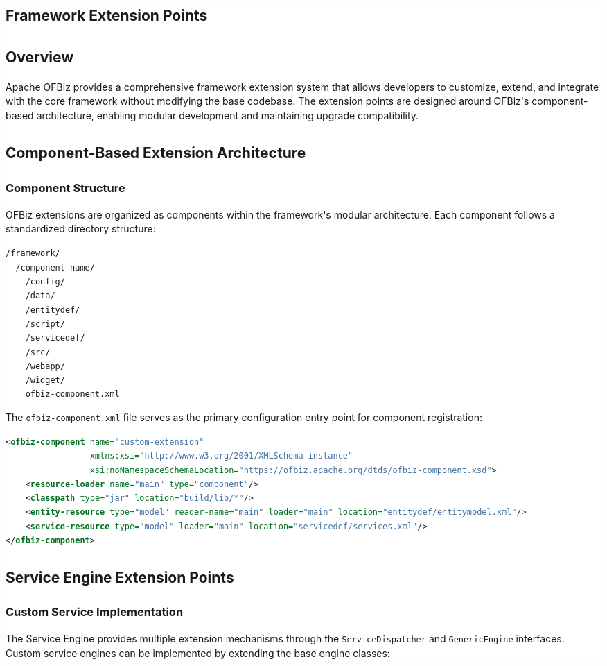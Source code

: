 ## Framework Extension Points

## Overview

Apache OFBiz provides a comprehensive framework extension system that allows developers to customize, extend, and integrate with the core framework without modifying the base codebase. The extension points are designed around OFBiz's component-based architecture, enabling modular development and maintaining upgrade compatibility.

## Component-Based Extension Architecture

### Component Structure

OFBiz extensions are organized as components within the framework's modular architecture. Each component follows a standardized directory structure:

```
/framework/
  /component-name/
    /config/
    /data/
    /entitydef/
    /script/
    /servicedef/
    /src/
    /webapp/
    /widget/
    ofbiz-component.xml
```

The `ofbiz-component.xml` file serves as the primary configuration entry point for component registration:

```xml
<ofbiz-component name="custom-extension"
                 xmlns:xsi="http://www.w3.org/2001/XMLSchema-instance"
                 xsi:noNamespaceSchemaLocation="https://ofbiz.apache.org/dtds/ofbiz-component.xsd">
    <resource-loader name="main" type="component"/>
    <classpath type="jar" location="build/lib/*"/>
    <entity-resource type="model" reader-name="main" loader="main" location="entitydef/entitymodel.xml"/>
    <service-resource type="model" loader="main" location="servicedef/services.xml"/>
</ofbiz-component>
```

## Service Engine Extension Points

### Custom Service Implementation

The Service Engine provides multiple extension mechanisms through the `ServiceDispatcher` and `GenericEngine` interfaces. Custom service engines can be implemented by extending the base engine classes:

